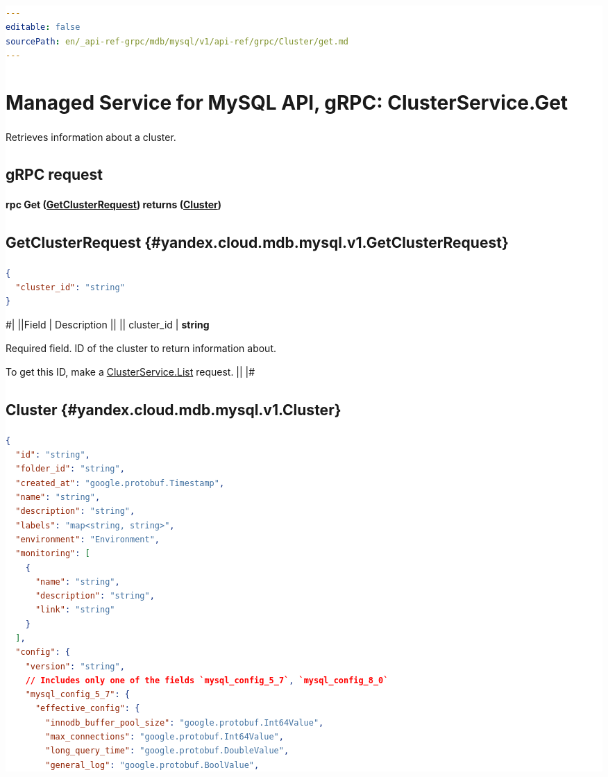 ```yaml
---
editable: false
sourcePath: en/_api-ref-grpc/mdb/mysql/v1/api-ref/grpc/Cluster/get.md
---
```


# Managed Service for MySQL API, gRPC: ClusterService.Get

Retrieves information about a cluster.

## gRPC request

**rpc Get ([GetClusterRequest](#yandex.cloud.mdb.mysql.v1.GetClusterRequest)) returns ([Cluster](#yandex.cloud.mdb.mysql.v1.Cluster))**

## GetClusterRequest {#yandex.cloud.mdb.mysql.v1.GetClusterRequest}

```json
{
  "cluster_id": "string"
}
```

#|
||Field | Description ||
|| cluster_id | **string**

Required field. ID of the cluster to return information about.

To get this ID, make a [ClusterService.List](/docs/managed-mysql/api-ref/grpc/Cluster/list#List) request. ||
|#

## Cluster {#yandex.cloud.mdb.mysql.v1.Cluster}

```json
{
  "id": "string",
  "folder_id": "string",
  "created_at": "google.protobuf.Timestamp",
  "name": "string",
  "description": "string",
  "labels": "map<string, string>",
  "environment": "Environment",
  "monitoring": [
    {
      "name": "string",
      "description": "string",
      "link": "string"
    }
  ],
  "config": {
    "version": "string",
    // Includes only one of the fields `mysql_config_5_7`, `mysql_config_8_0`
    "mysql_config_5_7": {
      "effective_config": {
        "innodb_buffer_pool_size": "google.protobuf.Int64Value",
        "max_connections": "google.protobuf.Int64Value",
        "long_query_time": "google.protobuf.DoubleValue",
        "general_log": "google.protobuf.BoolValue",
```